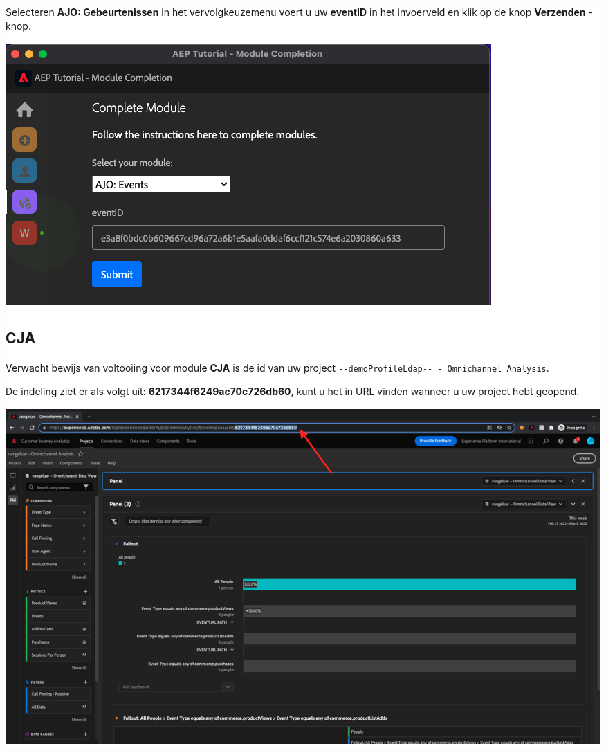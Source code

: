 Selecteren **AJO: Gebeurtenissen** in het vervolgkeuzemenu voert u uw **eventID** in het invoerveld en klik op de knop **Verzenden** - knop.

![12](./assets/images/completemodule23dtl.png)

## CJA

Verwacht bewijs van voltooiing voor module **CJA** is de id van uw project `--demoProfileLdap-- - Omnichannel Analysis`.

De indeling ziet er als volgt uit: **6217344f6249ac70c726db60**, kunt u het in URL vinden wanneer u uw project hebt geopend.

![12](./assets/images/cjacompletion.png)
